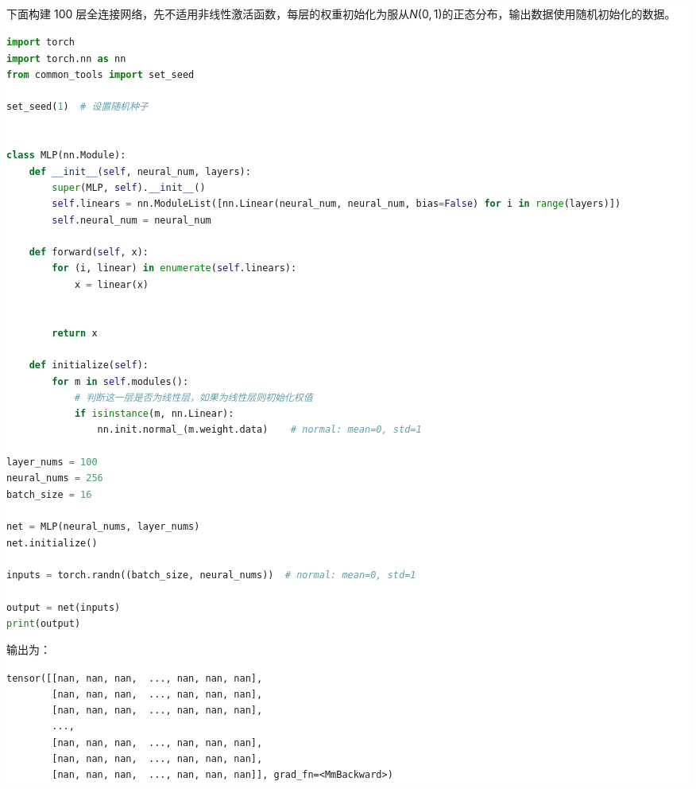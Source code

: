 下面构建 100 层全连接网络，先不适用非线性激活函数，每层的权重初始化为服从$N(0,1)$的正态分布，输出数据使用随机初始化的数据。

```python
import torch
import torch.nn as nn
from common_tools import set_seed

set_seed(1)  # 设置随机种子


class MLP(nn.Module):
    def __init__(self, neural_num, layers):
        super(MLP, self).__init__()
        self.linears = nn.ModuleList([nn.Linear(neural_num, neural_num, bias=False) for i in range(layers)])
        self.neural_num = neural_num

    def forward(self, x):
        for (i, linear) in enumerate(self.linears):
            x = linear(x)


        return x

    def initialize(self):
        for m in self.modules():
            # 判断这一层是否为线性层，如果为线性层则初始化权值
            if isinstance(m, nn.Linear):
                nn.init.normal_(m.weight.data)    # normal: mean=0, std=1

layer_nums = 100
neural_nums = 256
batch_size = 16

net = MLP(neural_nums, layer_nums)
net.initialize()

inputs = torch.randn((batch_size, neural_nums))  # normal: mean=0, std=1

output = net(inputs)
print(output)
```

输出为：

```
tensor([[nan, nan, nan,  ..., nan, nan, nan],
        [nan, nan, nan,  ..., nan, nan, nan],
        [nan, nan, nan,  ..., nan, nan, nan],
        ...,
        [nan, nan, nan,  ..., nan, nan, nan],
        [nan, nan, nan,  ..., nan, nan, nan],
        [nan, nan, nan,  ..., nan, nan, nan]], grad_fn=<MmBackward>)
```
